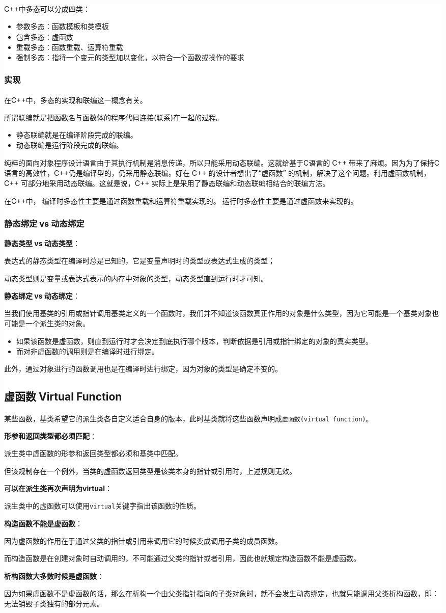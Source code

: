 C++中多态可以分成四类：

- 参数多态：函数模板和类模板
- 包含多态：虚函数
- 重载多态：函数重载、运算符重载
- 强制多态：指将一个变元的类型加以变化，以符合一个函数或操作的要求

### 实现

在C++中，多态的实现和联编这一概念有关。

所谓联编就是把函数名与函数体的程序代码连接(联系)在一起的过程。

- 静态联编就是在编译阶段完成的联编。
- 动态联编是运行阶段完成的联编。

纯粹的面向对象程序设计语言由于其执行机制是消息传递，所以只能采用动态联编。这就给基于C语言的 C++ 带来了麻烦。因为为了保持C语言的高效性，C++仍是编译型的，仍采用静态联编。好在 C++ 的设计者想出了“虚函数” 的机制，解决了这个问题。利用虚函数机制，C++ 可部分地采用动态联编。这就是说，C++ 实际上是采用了静态联编和动态联编相结合的联编方法。

在C++中， 编译时多态性主要是通过函数重载和运算符重载实现的。 运行时多态性主要是通过虚函数来实现的。

### 静态绑定 vs 动态绑定

**静态类型 vs 动态类型**：

表达式的静态类型在编译时总是已知的，它是变量声明时的类型或表达式生成的类型；

动态类型则是变量或表达式表示的内存中对象的类型，动态类型直到运行时才可知。

**静态绑定 vs 动态绑定**：

当我们使用基类的引用或指针调用基类定义的一个函数时，我们并不知道该函数真正作用的对象是什么类型，因为它可能是一个基类对象也可能是一个派生类的对象。

- 如果该函数是虚函数，则直到运行时才会决定到底执行哪个版本，判断依据是引用或指针绑定的对象的真实类型。
- 而对非虚函数的调用则是在编译时进行绑定。

此外，通过对象进行的函数调用也是在编译时进行绑定，因为对象的类型是确定不变的。

## 虚函数 Virtual Function

某些函数，基类希望它的派生类各自定义适合自身的版本，此时基类就将这些函数声明成`虚函数(virtual function)`。

**形参和返回类型都必须匹配**：

派生类中虚函数的形参和返回类型都必须和基类中匹配。

但该规制存在一个例外，当类的虚函数返回类型是该类本身的指针或引用时，上述规则无效。

**可以在派生类再次声明为virtual**：

派生类中的虚函数可以使用`virtual`关键字指出该函数的性质。

**构造函数不能是虚函数**：

因为虚函数的作用在于通过父类的指针或引用来调用它的时候变成调用子类的成员函数。

而构造函数是在创建对象时自动调用的，不可能通过父类的指针或者引用，因此也就规定构造函数不能是虚函数。

**析构函数大多数时候是虚函数**：

因为如果虚函数不是虚函数的话，那么在析构一个由父类指针指向的子类对象时，就不会发生动态绑定，也就只能调用父类析构函数，即：无法销毁子类独有的部分元素。
